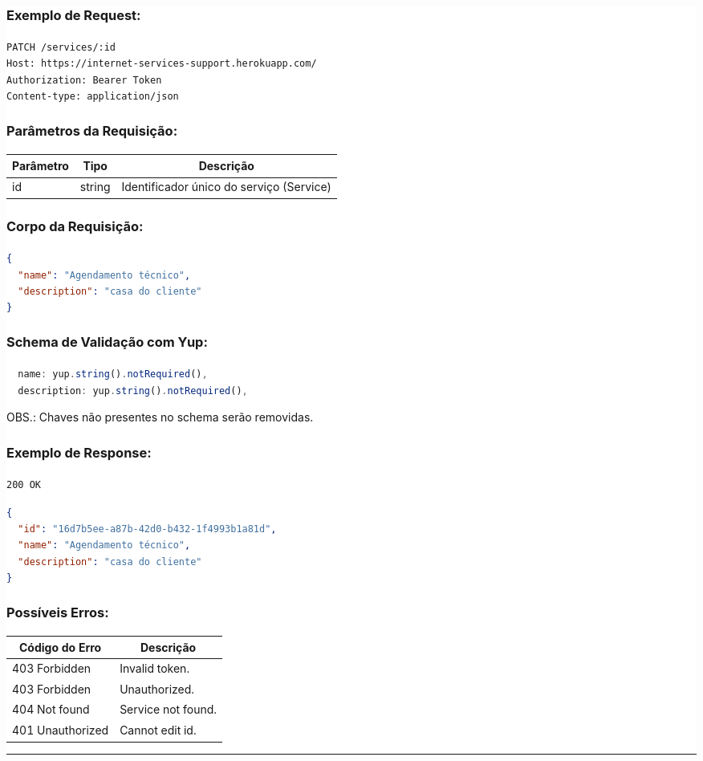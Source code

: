 ### Exemplo de Request:

```
PATCH /services/:id
Host: https://internet-services-support.herokuapp.com/
Authorization: Bearer Token
Content-type: application/json
```

### Parâmetros da Requisição:

| Parâmetro | Tipo   | Descrição                                |
| --------- | ------ | ---------------------------------------- |
| id        | string | Identificador único do serviço (Service) |

### Corpo da Requisição:

```json
{
  "name": "Agendamento técnico",
  "description": "casa do cliente"
}
```

### Schema de Validação com Yup:

```javascript
  name: yup.string().notRequired(),
  description: yup.string().notRequired(),
```

OBS.: Chaves não presentes no schema serão removidas.

### Exemplo de Response:

```
200 OK
```

```json
{
  "id": "16d7b5ee-a87b-42d0-b432-1f4993b1a81d",
  "name": "Agendamento técnico",
  "description": "casa do cliente"
}
```

### Possíveis Erros:

| Código do Erro   | Descrição          |
| ---------------- | ------------------ |
| 403 Forbidden    | Invalid token.     |
| 403 Forbidden    | Unauthorized.      |
| 404 Not found    | Service not found. |
| 401 Unauthorized | Cannot edit id.    |

---